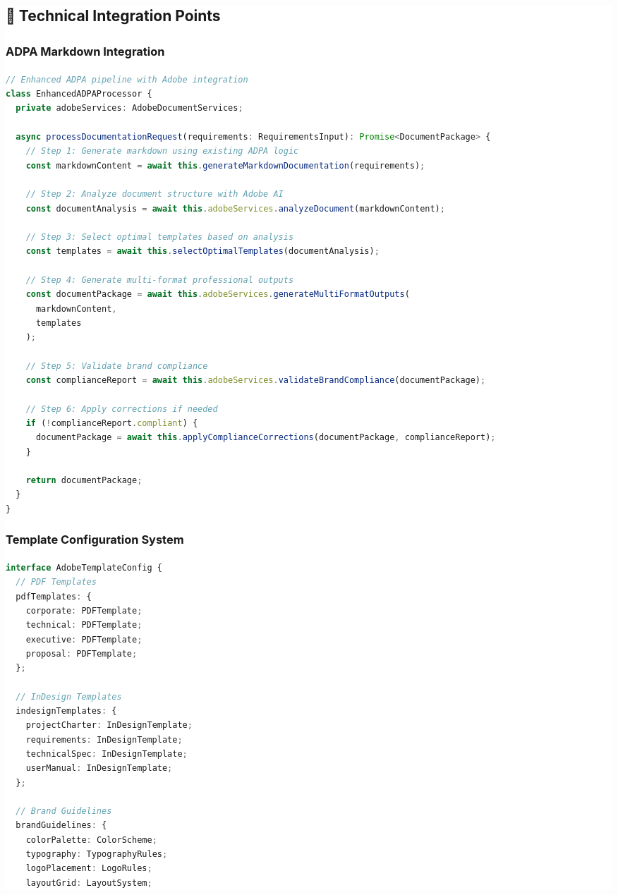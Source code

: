 
## 🔧 **Technical Integration Points**

### **ADPA Markdown Integration**
```typescript
// Enhanced ADPA pipeline with Adobe integration
class EnhancedADPAProcessor {
  private adobeServices: AdobeDocumentServices;
  
  async processDocumentationRequest(requirements: RequirementsInput): Promise<DocumentPackage> {
    // Step 1: Generate markdown using existing ADPA logic
    const markdownContent = await this.generateMarkdownDocumentation(requirements);
    
    // Step 2: Analyze document structure with Adobe AI
    const documentAnalysis = await this.adobeServices.analyzeDocument(markdownContent);
    
    // Step 3: Select optimal templates based on analysis
    const templates = await this.selectOptimalTemplates(documentAnalysis);
    
    // Step 4: Generate multi-format professional outputs
    const documentPackage = await this.adobeServices.generateMultiFormatOutputs(
      markdownContent, 
      templates
    );
    
    // Step 5: Validate brand compliance
    const complianceReport = await this.adobeServices.validateBrandCompliance(documentPackage);
    
    // Step 6: Apply corrections if needed
    if (!complianceReport.compliant) {
      documentPackage = await this.applyComplianceCorrections(documentPackage, complianceReport);
    }
    
    return documentPackage;
  }
}
```

### **Template Configuration System**
```typescript
interface AdobeTemplateConfig {
  // PDF Templates
  pdfTemplates: {
    corporate: PDFTemplate;
    technical: PDFTemplate;
    executive: PDFTemplate;
    proposal: PDFTemplate;
  };
  
  // InDesign Templates
  indesignTemplates: {
    projectCharter: InDesignTemplate;
    requirements: InDesignTemplate;
    technicalSpec: InDesignTemplate;
    userManual: InDesignTemplate;
  };
  
  // Brand Guidelines
  brandGuidelines: {
    colorPalette: ColorScheme;
    typography: TypographyRules;
    logoPlacement: LogoRules;
    layoutGrid: LayoutSystem;
```